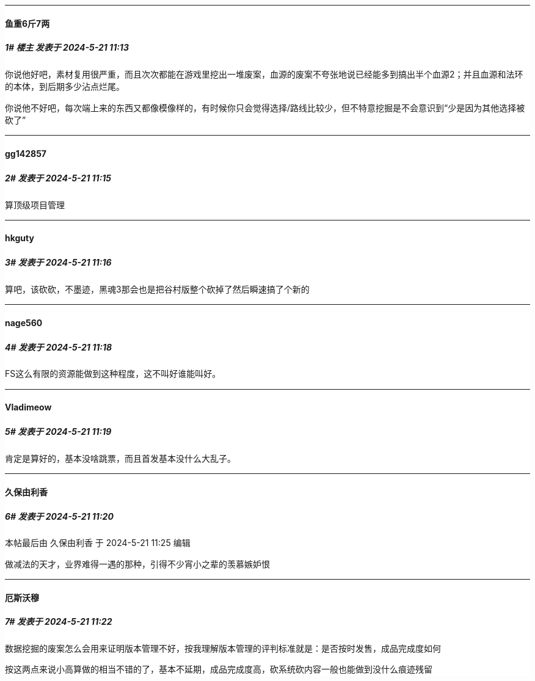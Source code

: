 ﻿
*****

####  鱼重6斤7两  
##### 1#       楼主       发表于 2024-5-21 11:13

你说他好吧，素材复用很严重，而且次次都能在游戏里挖出一堆废案，血源的废案不夸张地说已经能多到搞出半个血源2；并且血源和法环的本体，到后期多少沾点烂尾。

你说他不好吧，每次端上来的东西又都像模像样的，有时候你只会觉得选择/路线比较少，但不特意挖掘是不会意识到“少是因为其他选择被砍了”

*****

####  gg142857  
##### 2#       发表于 2024-5-21 11:15

算顶级项目管理

*****

####  hkguty  
##### 3#       发表于 2024-5-21 11:16

算吧，该砍砍，不墨迹，黑魂3那会也是把谷村版整个砍掉了然后瞬速搞了个新的

*****

####  nage560  
##### 4#       发表于 2024-5-21 11:18

FS这么有限的资源能做到这种程度，这不叫好谁能叫好。

*****

####  Vladimeow  
##### 5#       发表于 2024-5-21 11:19

肯定是算好的，基本没啥跳票，而且首发基本没什么大乱子。

*****

####  久保由利香  
##### 6#       发表于 2024-5-21 11:20

 本帖最后由 久保由利香 于 2024-5-21 11:25 编辑 

做减法的天才，业界难得一遇的那种，引得不少宵小之辈的羡慕嫉妒恨

*****

####  厄斯沃穆  
##### 7#       发表于 2024-5-21 11:22

数据挖掘的废案怎么会用来证明版本管理不好，按我理解版本管理的评判标准就是：是否按时发售，成品完成度如何

按这两点来说小高算做的相当不错的了，基本不延期，成品完成度高，砍系统砍内容一般也能做到没什么痕迹残留
